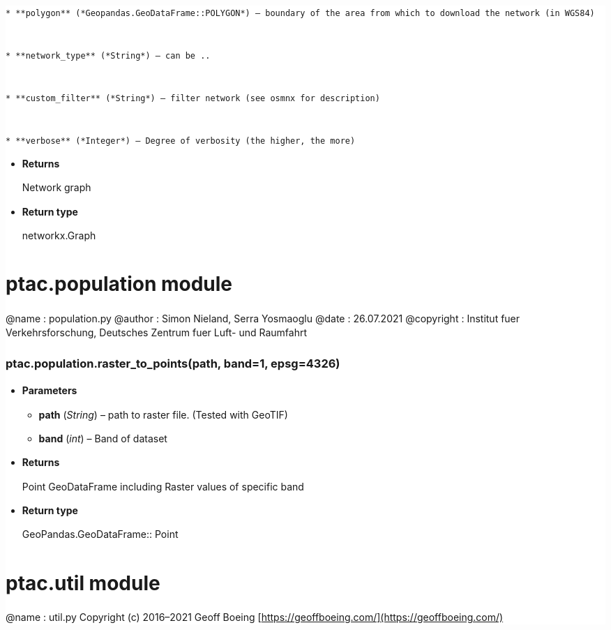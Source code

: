     
    * **polygon** (*Geopandas.GeoDataFrame::POLYGON*) – boundary of the area from which to download the network (in WGS84)


    * **network_type** (*String*) – can be ..


    * **custom_filter** (*String*) – filter network (see osmnx for description)


    * **verbose** (*Integer*) – Degree of verbosity (the higher, the more)



* **Returns**

    Network graph



* **Return type**

    networkx.Graph


# ptac.population module

@name : population.py
@author : Simon Nieland, Serra Yosmaoglu
@date : 26.07.2021
@copyright : Institut fuer Verkehrsforschung, Deutsches Zentrum fuer Luft- und Raumfahrt


### ptac.population.raster_to_points(path, band=1, epsg=4326)

* **Parameters**

    
    * **path** (*String*) – path to raster file. (Tested with GeoTIF)


    * **band** (*int*) – Band of dataset



* **Returns**

    Point GeoDataFrame including Raster values of specific band



* **Return type**

    GeoPandas.GeoDataFrame:: Point


# ptac.util module

@name : util.py
Copyright (c) 2016–2021 Geoff Boeing [https://geoffboeing.com/](https://geoffboeing.com/)

